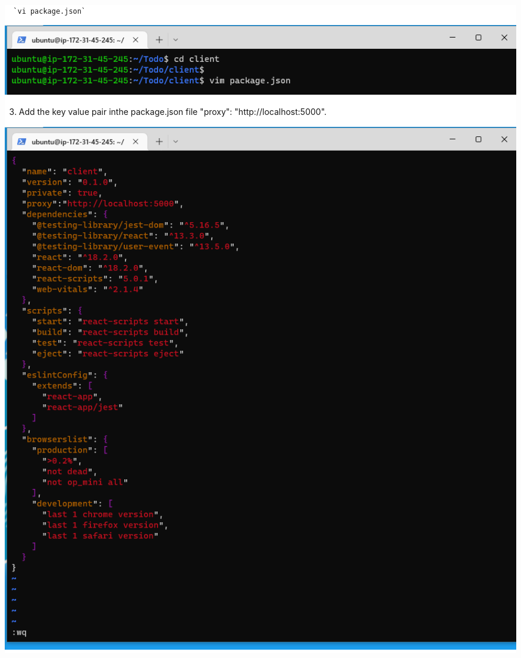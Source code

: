       `vi package.json`

![json](./images/client-package-json-vi.png)

 3. Add the key value pair inthe package.json file 
 "proxy": "http://localhost:5000".

 ![5000](./images/localhost5000-added.png)
